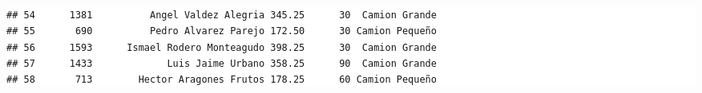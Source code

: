     ## 54      1381          Angel Valdez Alegria 345.25      30  Camion Grande
    ## 55       690          Pedro Alvarez Parejo 172.50      30 Camion Pequeño
    ## 56      1593      Ismael Rodero Monteagudo 398.25      30  Camion Grande
    ## 57      1433             Luis Jaime Urbano 358.25      90  Camion Grande
    ## 58       713        Hector Aragones Frutos 178.25      60 Camion Pequeño
